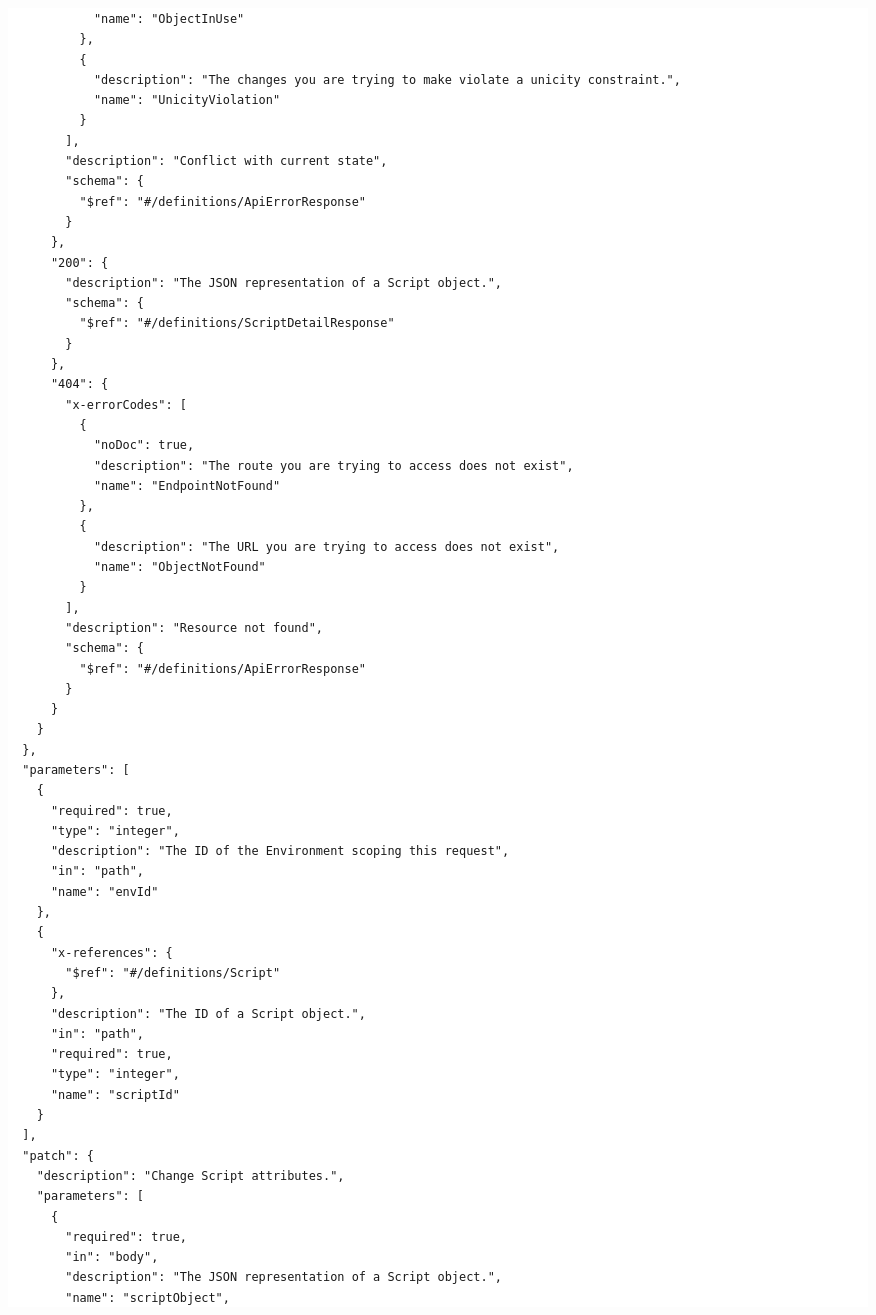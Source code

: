                 "name": "ObjectInUse"
              }, 
              {
                "description": "The changes you are trying to make violate a unicity constraint.", 
                "name": "UnicityViolation"
              }
            ], 
            "description": "Conflict with current state", 
            "schema": {
              "$ref": "#/definitions/ApiErrorResponse"
            }
          }, 
          "200": {
            "description": "The JSON representation of a Script object.", 
            "schema": {
              "$ref": "#/definitions/ScriptDetailResponse"
            }
          }, 
          "404": {
            "x-errorCodes": [
              {
                "noDoc": true, 
                "description": "The route you are trying to access does not exist", 
                "name": "EndpointNotFound"
              }, 
              {
                "description": "The URL you are trying to access does not exist", 
                "name": "ObjectNotFound"
              }
            ], 
            "description": "Resource not found", 
            "schema": {
              "$ref": "#/definitions/ApiErrorResponse"
            }
          }
        }
      }, 
      "parameters": [
        {
          "required": true, 
          "type": "integer", 
          "description": "The ID of the Environment scoping this request", 
          "in": "path", 
          "name": "envId"
        }, 
        {
          "x-references": {
            "$ref": "#/definitions/Script"
          }, 
          "description": "The ID of a Script object.", 
          "in": "path", 
          "required": true, 
          "type": "integer", 
          "name": "scriptId"
        }
      ], 
      "patch": {
        "description": "Change Script attributes.", 
        "parameters": [
          {
            "required": true, 
            "in": "body", 
            "description": "The JSON representation of a Script object.", 
            "name": "scriptObject", 